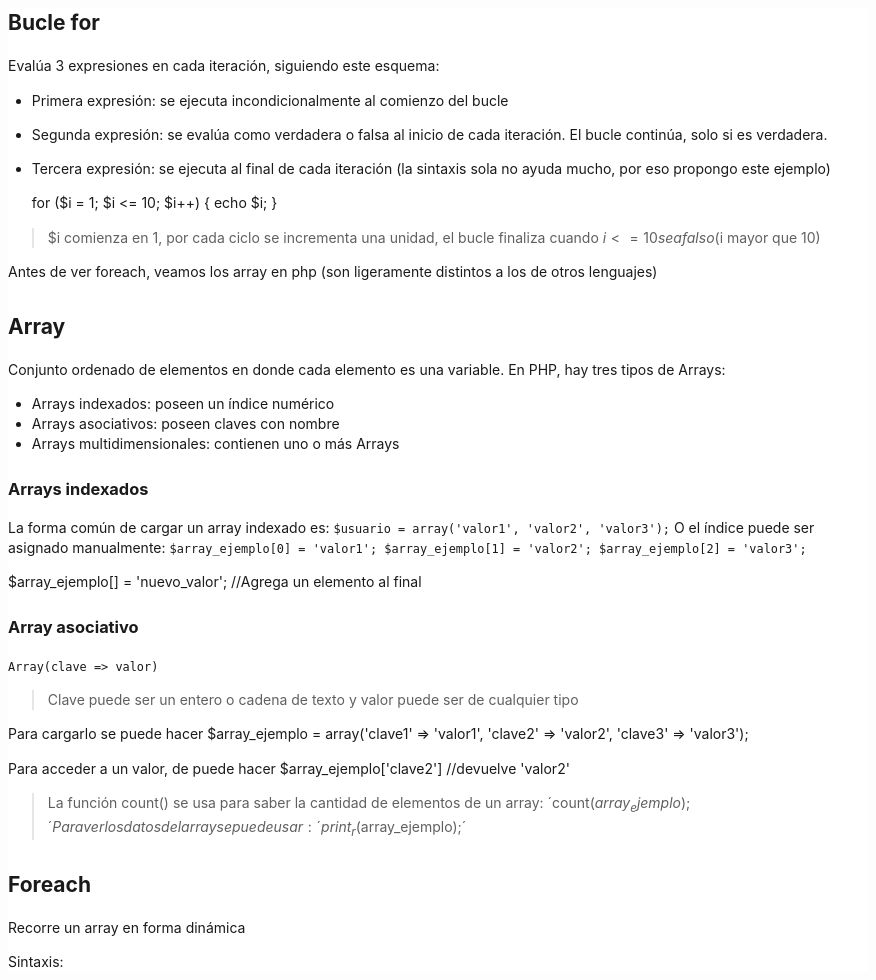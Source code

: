 ## Bucle for

Evalúa 3 expresiones en cada iteración, siguiendo este esquema:
* Primera expresión: se ejecuta incondicionalmente al comienzo del bucle
* Segunda expresión: se evalúa como verdadera o falsa al inicio de cada iteración. El bucle continúa, solo si es verdadera.
* Tercera expresión: se ejecuta al final de cada iteración
(la sintaxis sola no ayuda mucho, por eso propongo este ejemplo)

	for ($i = 1; $i <= 10; $i++) {
		echo $i;
	}
>$i comienza en 1, por cada ciclo se incrementa una unidad, el bucle finaliza cuando $i <= 10 sea falso ($i mayor que 10)

Antes de ver foreach, veamos los array en php (son ligeramente distintos a los de otros lenguajes)
## Array
Conjunto ordenado de elementos en donde cada elemento es una variable.
En PHP, hay tres tipos de Arrays:
* Arrays indexados: poseen un índice numérico
* Arrays asociativos: poseen claves con nombre
* Arrays multidimensionales: contienen uno o más Arrays

### Arrays indexados
La forma común de cargar un array indexado es:
``$usuario = array('valor1', 'valor2', 'valor3');``
O el índice puede ser asignado manualmente:
``$array_ejemplo[0] = 'valor1';
$array_ejemplo[1] = 'valor2';
$array_ejemplo[2] = 'valor3';``

$array_ejemplo[] = 'nuevo_valor'; //Agrega un elemento al final

### Array asociativo
	Array(clave => valor)
> Clave puede ser un entero o cadena de texto y valor puede ser de cualquier tipo

Para cargarlo se puede hacer 
$array_ejemplo = array('clave1' => 'valor1', 'clave2' => 'valor2', 'clave3' => 'valor3');

Para acceder a un valor, de puede hacer
$array_ejemplo['clave2'] //devuelve 'valor2'

> La función count() se usa para saber la cantidad de elementos de un array: ´count($array_ejemplo);´
> Para ver los datos del array se puede usar: ´print_r($array_ejemplo);´

## Foreach

Recorre un array en forma dinámica

Sintaxis:
